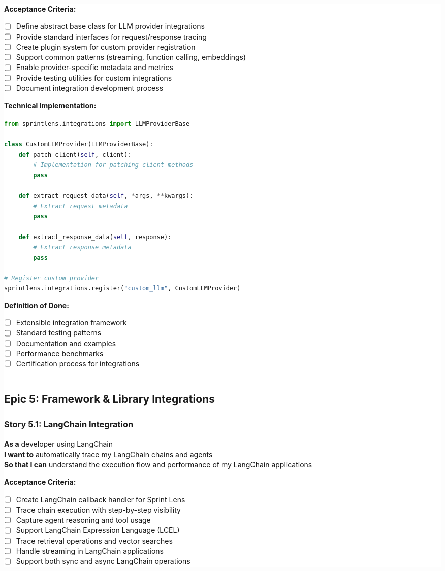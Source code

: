 **Acceptance Criteria:**
- [ ] Define abstract base class for LLM provider integrations
- [ ] Provide standard interfaces for request/response tracing
- [ ] Create plugin system for custom provider registration
- [ ] Support common patterns (streaming, function calling, embeddings)
- [ ] Enable provider-specific metadata and metrics
- [ ] Provide testing utilities for custom integrations
- [ ] Document integration development process

**Technical Implementation:**
```python
from sprintlens.integrations import LLMProviderBase

class CustomLLMProvider(LLMProviderBase):
    def patch_client(self, client):
        # Implementation for patching client methods
        pass
    
    def extract_request_data(self, *args, **kwargs):
        # Extract request metadata
        pass
    
    def extract_response_data(self, response):
        # Extract response metadata
        pass

# Register custom provider
sprintlens.integrations.register("custom_llm", CustomLLMProvider)
```

**Definition of Done:**
- [ ] Extensible integration framework
- [ ] Standard testing patterns
- [ ] Documentation and examples
- [ ] Performance benchmarks
- [ ] Certification process for integrations

---

## Epic 5: Framework & Library Integrations

### Story 5.1: LangChain Integration
**As a** developer using LangChain  
**I want to** automatically trace my LangChain chains and agents  
**So that I can** understand the execution flow and performance of my LangChain applications  

**Acceptance Criteria:**
- [ ] Create LangChain callback handler for Sprint Lens
- [ ] Trace chain execution with step-by-step visibility
- [ ] Capture agent reasoning and tool usage
- [ ] Support LangChain Expression Language (LCEL)
- [ ] Trace retrieval operations and vector searches
- [ ] Handle streaming in LangChain applications
- [ ] Support both sync and async LangChain operations
